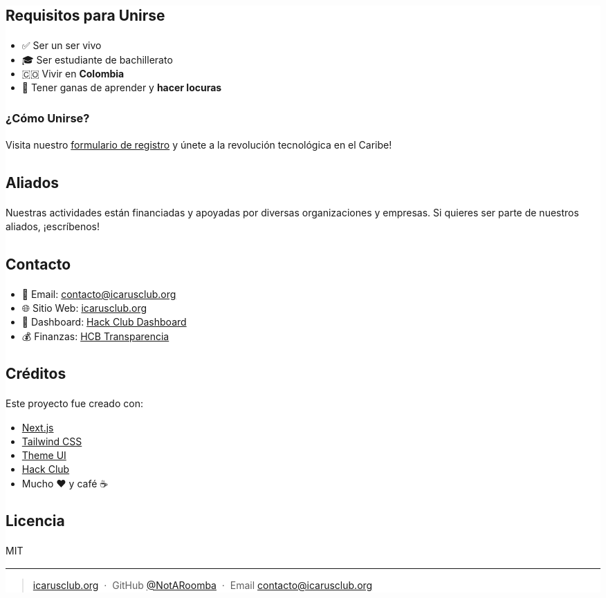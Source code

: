 ## Requisitos para Unirse

- ✅ Ser un ser vivo
- 🎓 Ser estudiante de bachillerato
- 🇨🇴 Vivir en **Colombia**
- 🚀 Tener ganas de aprender y **hacer locuras**

### ¿Cómo Unirse?

Visita nuestro [formulario de registro](https://dashboard.hackclub.com/join-club?code=8INYUEJL) y únete a la revolución tecnológica en el Caribe!

## Aliados

Nuestras actividades están financiadas y apoyadas por diversas organizaciones y empresas. Si quieres ser parte de nuestros aliados, ¡escríbenos!

## Contacto

- 📧 Email: [contacto@icarusclub.org](mailto:contacto@icarusclub.org)
- 🌐 Sitio Web: [icarusclub.org](https://icarusclub.org)
- 💼 Dashboard: [Hack Club Dashboard](https://dashboard.hackclub.com/join-club?code=8INYUEJL)
- 💰 Finanzas: [HCB Transparencia](https://hcb.hackclub.com/icarus-club/transactions)

## Créditos

Este proyecto fue creado con:

- [Next.js](https://nextjs.org/)
- [Tailwind CSS](https://tailwindcss.com/)
- [Theme UI](https://theme-ui.com/)
- [Hack Club](https://hackclub.com/)
- Mucho ❤️ y café ☕

## Licencia

MIT

---

> [icarusclub.org](https://icarusclub.org) &nbsp;&middot;&nbsp;
> GitHub [@NotARoomba](https://github.com/NotARoomba) &nbsp;&middot;&nbsp;
> Email [contacto@icarusclub.org](mailto:contacto@icarusclub.org)
